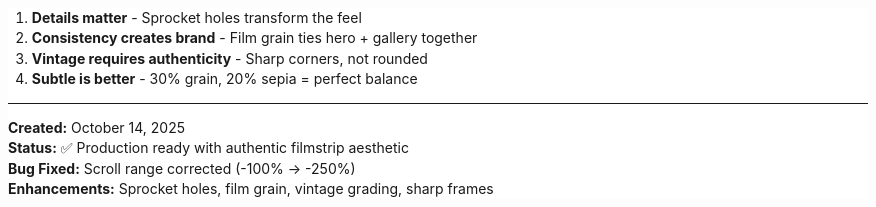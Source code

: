 1. **Details matter** - Sprocket holes transform the feel
2. **Consistency creates brand** - Film grain ties hero + gallery together
3. **Vintage requires authenticity** - Sharp corners, not rounded
4. **Subtle is better** - 30% grain, 20% sepia = perfect balance

---

**Created:** October 14, 2025  
**Status:** ✅ Production ready with authentic filmstrip aesthetic  
**Bug Fixed:** Scroll range corrected (-100% → -250%)  
**Enhancements:** Sprocket holes, film grain, vintage grading, sharp frames
